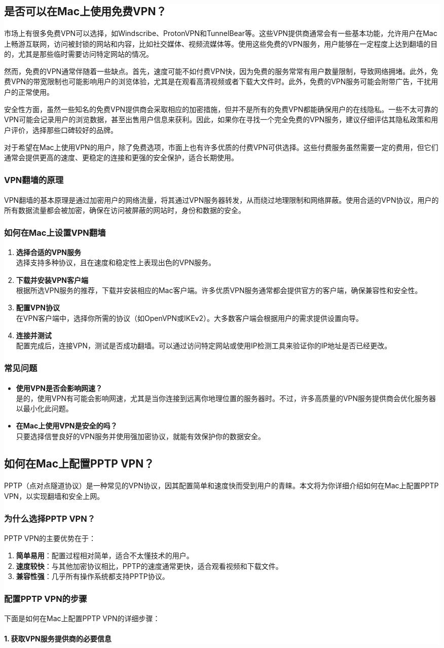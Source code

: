 ## 是否可以在Mac上使用免费VPN？

市场上有很多免费VPN可以选择，如Windscribe、ProtonVPN和TunnelBear等。这些VPN提供商通常会有一些基本功能，允许用户在Mac上畅游互联网，访问被封锁的网站和内容，比如社交媒体、视频流媒体等。使用这些免费的VPN服务，用户能够在一定程度上达到翻墙的目的，尤其是那些临时需要访问特定网站的情况。

然而，免费的VPN通常伴随着一些缺点。首先，速度可能不如付费VPN快，因为免费的服务常常有用户数量限制，导致网络拥堵。此外，免费VPN的带宽限制也可能影响用户的浏览体验，尤其是在观看高清视频或者下载大文件时。此外，免费的VPN服务可能会附带广告，干扰用户的正常使用。

安全性方面，虽然一些知名的免费VPN提供商会采取相应的加密措施，但并不是所有的免费VPN都能确保用户的在线隐私。一些不太可靠的VPN可能会记录用户的浏览数据，甚至出售用户信息来获利。因此，如果你在寻找一个完全免费的VPN服务，建议仔细评估其隐私政策和用户评价，选择那些口碑较好的品牌。

对于希望在Mac上使用VPN的用户，除了免费选项，市面上也有许多优质的付费VPN可供选择。这些付费服务虽然需要一定的费用，但它们通常会提供更高的速度、更稳定的连接和更强的安全保护，适合长期使用。

### VPN翻墙的原理

VPN翻墙的基本原理是通过加密用户的网络流量，将其通过VPN服务器转发，从而绕过地理限制和网络屏蔽。使用合适的VPN协议，用户的所有数据流量都会被加密，确保在访问被屏蔽的网站时，身份和数据的安全。

### 如何在Mac上设置VPN翻墙

1. **选择合适的VPN服务**  
   选择支持多种协议，且在速度和稳定性上表现出色的VPN服务。

2. **下载并安装VPN客户端**  
   根据所选VPN服务的推荐，下载并安装相应的Mac客户端。许多优质VPN服务通常都会提供官方的客户端，确保兼容性和安全性。

3. **配置VPN协议**  
   在VPN客户端中，选择你所需的协议（如OpenVPN或IKEv2）。大多数客户端会根据用户的需求提供设置向导。

4. **连接并测试**  
   配置完成后，连接VPN，测试是否成功翻墙。可以通过访问特定网站或使用IP检测工具来验证你的IP地址是否已经更改。

### 常见问题

- **使用VPN是否会影响网速？**  
  是的，使用VPN有可能会影响网速，尤其是当你连接到远离你地理位置的服务器时。不过，许多高质量的VPN服务提供商会优化服务器以最小化此问题。

- **在Mac上使用VPN是安全的吗？**  
  只要选择信誉良好的VPN服务并使用强加密协议，就能有效保护你的数据安全。

## 如何在Mac上配置PPTP VPN？

PPTP（点对点隧道协议）是一种常见的VPN协议，因其配置简单和速度快而受到用户的青睐。本文将为你详细介绍如何在Mac上配置PPTP VPN，以实现翻墙和安全上网。

### 为什么选择PPTP VPN？

PPTP VPN的主要优势在于：
1. **简单易用**：配置过程相对简单，适合不太懂技术的用户。
2. **速度较快**：与其他加密协议相比，PPTP的速度通常更快，适合观看视频和下载文件。
3. **兼容性强**：几乎所有操作系统都支持PPTP协议。

### 配置PPTP VPN的步骤

下面是如何在Mac上配置PPTP VPN的详细步骤：

#### 1. 获取VPN服务提供商的必要信息
